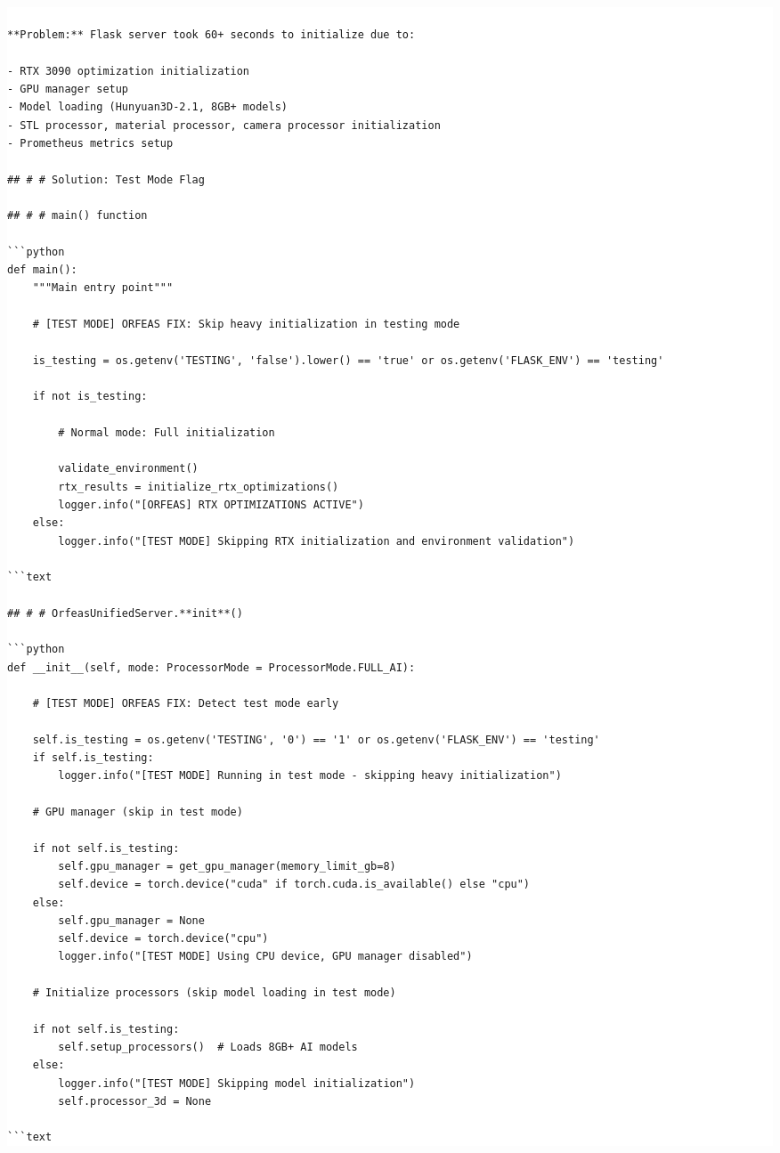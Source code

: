 ```text

**Problem:** Flask server took 60+ seconds to initialize due to:

- RTX 3090 optimization initialization
- GPU manager setup
- Model loading (Hunyuan3D-2.1, 8GB+ models)
- STL processor, material processor, camera processor initialization
- Prometheus metrics setup

## # # Solution: Test Mode Flag

## # # main() function

```python
def main():
    """Main entry point"""

    # [TEST MODE] ORFEAS FIX: Skip heavy initialization in testing mode

    is_testing = os.getenv('TESTING', 'false').lower() == 'true' or os.getenv('FLASK_ENV') == 'testing'

    if not is_testing:

        # Normal mode: Full initialization

        validate_environment()
        rtx_results = initialize_rtx_optimizations()
        logger.info("[ORFEAS] RTX OPTIMIZATIONS ACTIVE")
    else:
        logger.info("[TEST MODE] Skipping RTX initialization and environment validation")

```text

## # # OrfeasUnifiedServer.**init**()

```python
def __init__(self, mode: ProcessorMode = ProcessorMode.FULL_AI):

    # [TEST MODE] ORFEAS FIX: Detect test mode early

    self.is_testing = os.getenv('TESTING', '0') == '1' or os.getenv('FLASK_ENV') == 'testing'
    if self.is_testing:
        logger.info("[TEST MODE] Running in test mode - skipping heavy initialization")

    # GPU manager (skip in test mode)

    if not self.is_testing:
        self.gpu_manager = get_gpu_manager(memory_limit_gb=8)
        self.device = torch.device("cuda" if torch.cuda.is_available() else "cpu")
    else:
        self.gpu_manager = None
        self.device = torch.device("cpu")
        logger.info("[TEST MODE] Using CPU device, GPU manager disabled")

    # Initialize processors (skip model loading in test mode)

    if not self.is_testing:
        self.setup_processors()  # Loads 8GB+ AI models
    else:
        logger.info("[TEST MODE] Skipping model initialization")
        self.processor_3d = None

```text
```